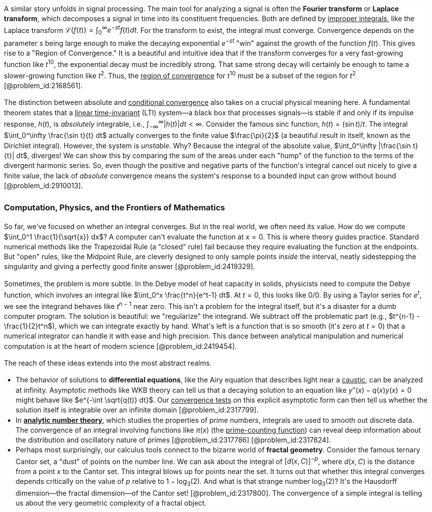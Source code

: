 A similar story unfolds in signal processing. The main tool for analyzing a signal is often the **Fourier transform** or **Laplace transform**, which decomposes a signal in time into its constituent frequencies. Both are defined by [improper integrals](@article_id:138300), like the Laplace transform $\mathcal{L}\{f(t)\} = \int_0^\infty e^{-st} f(t) dt$. For the transform to exist, the integral must converge. Convergence depends on the parameter $s$ being large enough to make the decaying exponential $e^{-st}$ "win" against the growth of the function $f(t)$. This gives rise to a "Region of Convergence." It is a beautiful and intuitive idea that if the transform converges for a very fast-growing function like $t^{10}$, the exponential decay must be incredibly strong. That same strong decay will certainly be enough to tame a slower-growing function like $t^2$. Thus, the [region of convergence](@article_id:269228) for $t^{10}$ must be a subset of the region for $t^2$ [@problem_id:2168561].

The distinction between absolute and [conditional convergence](@article_id:147013) also takes on a crucial physical meaning here. A fundamental theorem states that a [linear time-invariant](@article_id:275793) (LTI) system—a black box that processes signals—is stable if and only if its impulse response, $h(t)$, is *absolutely* integrable, i.e., $\int_{-\infty}^\infty |h(t)| dt < \infty$. Consider the famous sinc function, $h(t) = (\sin t)/t$. The integral $\int_0^\infty \frac{\sin t}{t} dt$ actually converges to the finite value $\frac{\pi}{2}$ (a beautiful result in itself, known as the Dirichlet integral). However, the system is *unstable*. Why? Because the integral of the absolute value, $\int_0^\infty |\frac{\sin t}{t}| dt$, diverges! We can show this by comparing the sum of the areas under each "hump" of the function to the terms of the divergent harmonic series. So, even though the positive and negative parts of the function's integral cancel out nicely to give a finite value, the lack of *absolute* convergence means the system's response to a bounded input can grow without bound [@problem_id:2910013].

### Computation, Physics, and the Frontiers of Mathematics

So far, we've focused on whether an integral converges. But in the real world, we often need its value. How do we compute $\int_0^1 \frac{1}{\sqrt{x}} dx$? A computer can't evaluate the function at $x=0$. This is where theory guides practice. Standard numerical methods like the Trapezoidal Rule (a "closed" rule) fail because they require evaluating the function at the endpoints. But "open" rules, like the Midpoint Rule, are cleverly designed to only sample points *inside* the interval, neatly sidestepping the singularity and giving a perfectly good finite answer [@problem_id:2419329].

Sometimes, the problem is more subtle. In the Debye model of heat capacity in solids, physicists need to compute the Debye function, which involves an integral like $\int_0^x \frac{t^n}{e^t-1} dt$. At $t=0$, this looks like $0/0$. By using a Taylor series for $e^t$, we see the integrand behaves like $t^{n-1}$ near zero. This isn't a problem for the integral itself, but it's a disaster for a dumb computer program. The solution is beautiful: we "regularize" the integrand. We subtract off the problematic part (e.g., $t^{n-1} - \frac{1}{2}t^n$), which we can integrate exactly by hand. What's left is a function that is so smooth (it's zero at $t=0$) that a numerical integrator can handle it with ease and high precision. This dance between analytical manipulation and numerical computation is at the heart of modern science [@problem_id:2419454].

The reach of these ideas extends into the most abstract realms.
-   The behavior of solutions to **differential equations**, like the Airy equation that describes light near a [caustic](@article_id:164465), can be analyzed at infinity. Asymptotic methods like WKB theory can tell us that a decaying solution to an equation like $y''(x) - q(x)y(x) = 0$ might behave like $e^{-\int \sqrt{q(t)} dt}$. Our [convergence tests](@article_id:137562) on this explicit asymptotic form can then tell us whether the solution itself is integrable over an infinite domain [@problem_id:2317799].
-   In **[analytic number theory](@article_id:157908)**, which studies the properties of prime numbers, integrals are used to smooth out discrete data. The convergence of an integral involving functions like $\pi(x)$ (the [prime-counting function](@article_id:199519)) can reveal deep information about the distribution and oscillatory nature of primes [@problem_id:2317786] [@problem_id:2317824].
-   Perhaps most surprisingly, our calculus tools connect to the bizarre world of **fractal geometry**. Consider the famous ternary Cantor set, a "dust" of points on the number line. We can ask about the integral of $[d(x,C)]^{-p}$, where $d(x,C)$ is the distance from a point $x$ to the Cantor set. This integral blows up for points near the set. It turns out that whether this integral converges depends critically on the value of $p$ relative to $1 - \log_3(2)$. And what is that strange number $\log_3(2)$? It's the Hausdorff dimension—the fractal dimension—of the Cantor set! [@problem_id:2317800]. The convergence of a simple integral is telling us about the very geometric complexity of a fractal object.

